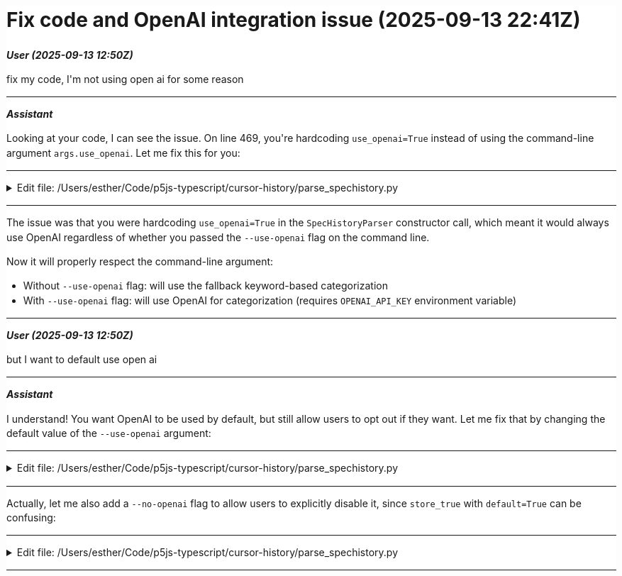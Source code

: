 

# Fix code and OpenAI integration issue (2025-09-13 22:41Z)

_**User (2025-09-13 12:50Z)**_

fix my code, I'm not using open ai for some reason 

---

_**Assistant**_

Looking at your code, I can see the issue. On line 469, you're hardcoding `use_openai=True` instead of using the command-line argument `args.use_openai`. Let me fix this for you:

---

<details><summary>Edit file: /Users/esther/Code/p5js-typescript/cursor-history/parse_spechistory.py</summary></details>

---

The issue was that you were hardcoding `use_openai=True` in the `SpecHistoryParser` constructor call, which meant it would always use OpenAI regardless of whether you passed the `--use-openai` flag on the command line.

Now it will properly respect the command-line argument:
- Without `--use-openai` flag: will use the fallback keyword-based categorization
- With `--use-openai` flag: will use OpenAI for categorization (requires `OPENAI_API_KEY` environment variable)

---

_**User (2025-09-13 12:50Z)**_

but I want to default use open ai

---

_**Assistant**_

I understand! You want OpenAI to be used by default, but still allow users to opt out if they want. Let me fix that by changing the default value of the `--use-openai` argument:

---

<details><summary>Edit file: /Users/esther/Code/p5js-typescript/cursor-history/parse_spechistory.py</summary></details>

---

Actually, let me also add a `--no-openai` flag to allow users to explicitly disable it, since `store_true` with `default=True` can be confusing:

---

<details><summary>Edit file: /Users/esther/Code/p5js-typescript/cursor-history/parse_spechistory.py</summary></details>

---